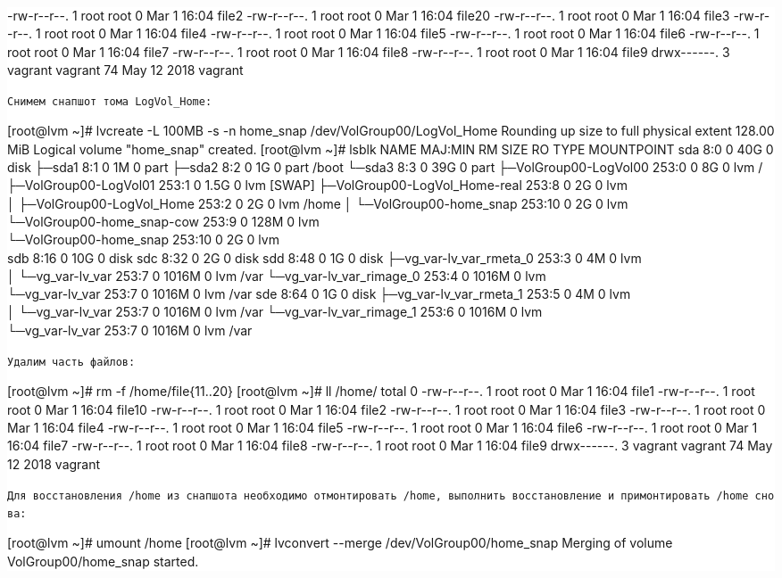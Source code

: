 -rw-r--r--. 1 root    root     0 Mar  1 16:04 file2
-rw-r--r--. 1 root    root     0 Mar  1 16:04 file20
-rw-r--r--. 1 root    root     0 Mar  1 16:04 file3
-rw-r--r--. 1 root    root     0 Mar  1 16:04 file4
-rw-r--r--. 1 root    root     0 Mar  1 16:04 file5
-rw-r--r--. 1 root    root     0 Mar  1 16:04 file6
-rw-r--r--. 1 root    root     0 Mar  1 16:04 file7
-rw-r--r--. 1 root    root     0 Mar  1 16:04 file8
-rw-r--r--. 1 root    root     0 Mar  1 16:04 file9
drwx------. 3 vagrant vagrant 74 May 12  2018 vagrant
```
Снимем снапшот тома LogVol_Home:
```
[root@lvm ~]# lvcreate -L 100MB -s -n home_snap /dev/VolGroup00/LogVol_Home
  Rounding up size to full physical extent 128.00 MiB
  Logical volume "home_snap" created.
[root@lvm ~]# lsblk
NAME                            MAJ:MIN RM  SIZE RO TYPE MOUNTPOINT
sda                               8:0    0   40G  0 disk 
├─sda1                            8:1    0    1M  0 part 
├─sda2                            8:2    0    1G  0 part /boot
└─sda3                            8:3    0   39G  0 part 
  ├─VolGroup00-LogVol00         253:0    0    8G  0 lvm  /
  ├─VolGroup00-LogVol01         253:1    0  1.5G  0 lvm  [SWAP]
  ├─VolGroup00-LogVol_Home-real 253:8    0    2G  0 lvm  
  │ ├─VolGroup00-LogVol_Home    253:2    0    2G  0 lvm  /home
  │ └─VolGroup00-home_snap      253:10   0    2G  0 lvm  
  └─VolGroup00-home_snap-cow    253:9    0  128M  0 lvm  
    └─VolGroup00-home_snap      253:10   0    2G  0 lvm  
sdb                               8:16   0   10G  0 disk 
sdc                               8:32   0    2G  0 disk 
sdd                               8:48   0    1G  0 disk 
├─vg_var-lv_var_rmeta_0         253:3    0    4M  0 lvm  
│ └─vg_var-lv_var               253:7    0 1016M  0 lvm  /var
└─vg_var-lv_var_rimage_0        253:4    0 1016M  0 lvm  
  └─vg_var-lv_var               253:7    0 1016M  0 lvm  /var
sde                               8:64   0    1G  0 disk 
├─vg_var-lv_var_rmeta_1         253:5    0    4M  0 lvm  
│ └─vg_var-lv_var               253:7    0 1016M  0 lvm  /var
└─vg_var-lv_var_rimage_1        253:6    0 1016M  0 lvm  
  └─vg_var-lv_var               253:7    0 1016M  0 lvm  /var
```
Удалим часть файлов:
```
[root@lvm ~]# rm -f /home/file{11..20}
[root@lvm ~]# ll /home/
total 0
-rw-r--r--. 1 root    root     0 Mar  1 16:04 file1
-rw-r--r--. 1 root    root     0 Mar  1 16:04 file10
-rw-r--r--. 1 root    root     0 Mar  1 16:04 file2
-rw-r--r--. 1 root    root     0 Mar  1 16:04 file3
-rw-r--r--. 1 root    root     0 Mar  1 16:04 file4
-rw-r--r--. 1 root    root     0 Mar  1 16:04 file5
-rw-r--r--. 1 root    root     0 Mar  1 16:04 file6
-rw-r--r--. 1 root    root     0 Mar  1 16:04 file7
-rw-r--r--. 1 root    root     0 Mar  1 16:04 file8
-rw-r--r--. 1 root    root     0 Mar  1 16:04 file9
drwx------. 3 vagrant vagrant 74 May 12  2018 vagrant
```
Для восстановления /home из снапшота необходимо отмонтировать /home, выполнить восстановление и примонтировать /home снова:
```
[root@lvm ~]# umount /home
[root@lvm ~]# lvconvert --merge /dev/VolGroup00/home_snap
  Merging of volume VolGroup00/home_snap started.